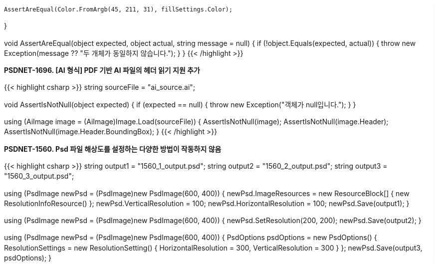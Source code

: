     AssertAreEqual(Color.FromArgb(45, 211, 31), fillSettings.Color);
}

void AssertAreEqual(object expected, object actual, string message = null)
{
    if (!object.Equals(expected, actual))
    {
        throw new Exception(message ?? "두 개체가 동일하지 않습니다.");
    }
}
{{< /highlight >}}

**PSDNET-1696. [AI 형식] PDF 기반 AI 파일의 헤더 읽기 지원 추가**

{{< highlight csharp >}}
string sourceFile = "ai_source.ai";

void AssertIsNotNull(object expected)
{
    if (expected == null)
    {
        throw new Exception("객체가 null입니다.");
    }
}

using (AiImage image = (AiImage)Image.Load(sourceFile))
{
    AssertIsNotNull(image);
    AssertIsNotNull(image.Header);
    AssertIsNotNull(image.Header.BoundingBox);
}
{{< /highlight >}}

**PSDNET-1560. Psd 파일 해상도를 설정하는 다양한 방법이 작동하지 않음**

{{< highlight csharp >}}
string output1 = "1560_1_output.psd";
string output2 = "1560_2_output.psd";
string output3 = "1560_3_output.psd";

using (PsdImage newPsd = (PsdImage)new PsdImage(600, 400))
{
    newPsd.ImageResources = new ResourceBlock[] { new ResolutionInfoResource() };
    newPsd.VerticalResolution = 100;
    newPsd.HorizontalResolution = 100;
    newPsd.Save(output1);
}

using (PsdImage newPsd = (PsdImage)new PsdImage(600, 400))
{
    newPsd.SetResolution(200, 200);
    newPsd.Save(output2);
}

using (PsdImage newPsd = (PsdImage)new PsdImage(600, 400))
{
    PsdOptions psdOptions = new PsdOptions()
    {
        ResolutionSettings = new ResolutionSetting()
        {
            HorizontalResolution = 300,
            VerticalResolution = 300
        }
    };
    newPsd.Save(output3, psdOptions);
}
